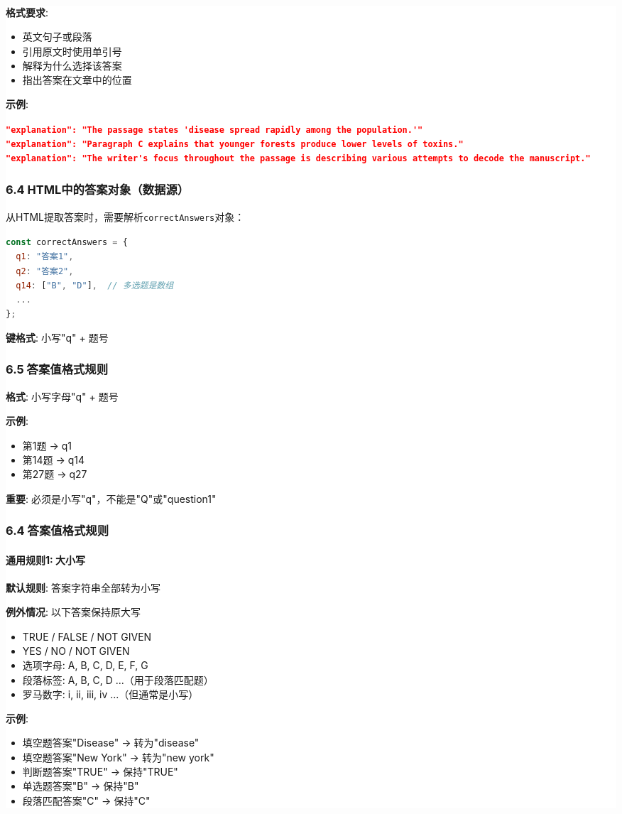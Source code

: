 **格式要求**:
- 英文句子或段落
- 引用原文时使用单引号
- 解释为什么选择该答案
- 指出答案在文章中的位置

**示例**:
```json
"explanation": "The passage states 'disease spread rapidly among the population.'"
"explanation": "Paragraph C explains that younger forests produce lower levels of toxins."
"explanation": "The writer's focus throughout the passage is describing various attempts to decode the manuscript."
```

### 6.4 HTML中的答案对象（数据源）

从HTML提取答案时，需要解析`correctAnswers`对象：

```javascript
const correctAnswers = {
  q1: "答案1",
  q2: "答案2",
  q14: ["B", "D"],  // 多选题是数组
  ...
};
```

**键格式**: 小写"q" + 题号

### 6.5 答案值格式规则

**格式**: 小写字母"q" + 题号

**示例**:
- 第1题 → q1
- 第14题 → q14
- 第27题 → q27

**重要**: 必须是小写"q"，不能是"Q"或"question1"

### 6.4 答案值格式规则

#### 通用规则1: 大小写

**默认规则**: 答案字符串全部转为小写

**例外情况**: 以下答案保持原大写
- TRUE / FALSE / NOT GIVEN
- YES / NO / NOT GIVEN
- 选项字母: A, B, C, D, E, F, G
- 段落标签: A, B, C, D ...（用于段落匹配题）
- 罗马数字: i, ii, iii, iv ...（但通常是小写）

**示例**:
- 填空题答案"Disease" → 转为"disease"
- 填空题答案"New York" → 转为"new york"
- 判断题答案"TRUE" → 保持"TRUE"
- 单选题答案"B" → 保持"B"
- 段落匹配答案"C" → 保持"C"

